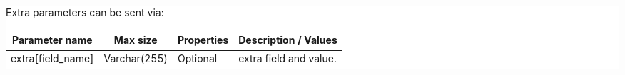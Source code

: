 Extra parameters can be sent via:

| Parameter name                    |	Max size     | Properties     | Description / Values   |
|-----------------------------------|---------------|----------------|------------------------|
| extra[field_name]                 | Varchar(255)  | Optional       | extra field and value. |

